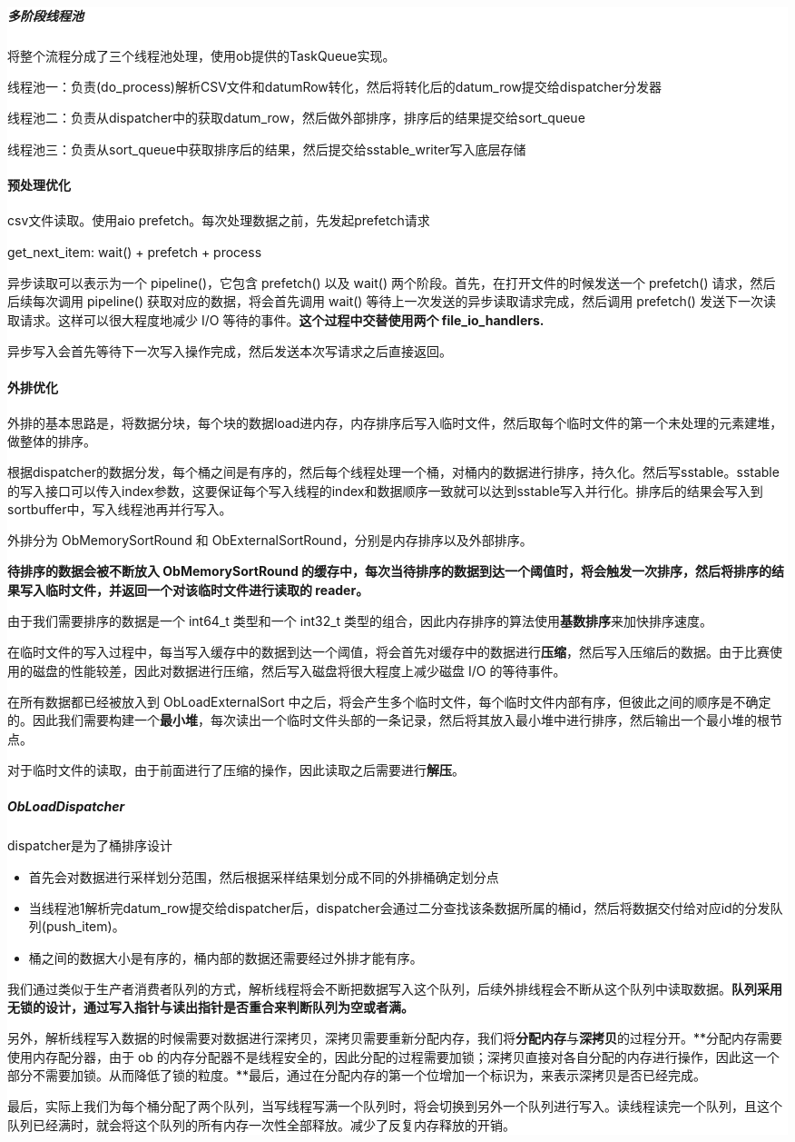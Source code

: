 ##### 多阶段线程池

将整个流程分成了三个线程池处理，使用ob提供的TaskQueue实现。

线程池一：负责(do_process)解析CSV文件和datumRow转化，然后将转化后的datum_row提交给dispatcher分发器

线程池二：负责从dispatcher中的获取datum_row，然后做外部排序，排序后的结果提交给sort_queue

线程池三：负责从sort_queue中获取排序后的结果，然后提交给sstable_writer写入底层存储

#### 预处理优化

csv文件读取。使用aio prefetch。每次处理数据之前，先发起prefetch请求

get_next_item: wait() + prefetch + process

异步读取可以表示为一个 pipeline()，它包含 prefetch() 以及 wait() 两个阶段。首先，在打开文件的时候发送一个 prefetch() 请求，然后后续每次调用 pipeline() 获取对应的数据，将会首先调用 wait() 等待上一次发送的异步读取请求完成，然后调用 prefetch() 发送下一次读取请求。这样可以很大程度地减少 I/O 等待的事件。**这个过程中交替使用两个 file_io_handlers.**

异步写入会首先等待下一次写入操作完成，然后发送本次写请求之后直接返回。

#### 外排优化

外排的基本思路是，将数据分块，每个块的数据load进内存，内存排序后写入临时文件，然后取每个临时文件的第一个未处理的元素建堆，做整体的排序。

根据dispatcher的数据分发，每个桶之间是有序的，然后每个线程处理一个桶，对桶内的数据进行排序，持久化。然后写sstable。sstable的写入接口可以传入index参数，这要保证每个写入线程的index和数据顺序一致就可以达到sstable写入并行化。排序后的结果会写入到sortbuffer中，写入线程池再并行写入。

外排分为 ObMemorySortRound 和 ObExternalSortRound，分别是内存排序以及外部排序。

**待排序的数据会被不断放入 ObMemorySortRound 的缓存中，每次当待排序的数据到达一个阈值时，将会触发一次排序，然后将排序的结果写入临时文件，并返回一个对该临时文件进行读取的 reader。**

由于我们需要排序的数据是一个 int64_t 类型和一个 int32_t 类型的组合，因此内存排序的算法使用**基数排序**来加快排序速度。

在临时文件的写入过程中，每当写入缓存中的数据到达一个阈值，将会首先对缓存中的数据进行**压缩**，然后写入压缩后的数据。由于比赛使用的磁盘的性能较差，因此对数据进行压缩，然后写入磁盘将很大程度上减少磁盘 I/O 的等待事件。

在所有数据都已经被放入到 ObLoadExternalSort 中之后，将会产生多个临时文件，每个临时文件内部有序，但彼此之间的顺序是不确定的。因此我们需要构建一个**最小堆**，每次读出一个临时文件头部的一条记录，然后将其放入最小堆中进行排序，然后输出一个最小堆的根节点。

对于临时文件的读取，由于前面进行了压缩的操作，因此读取之后需要进行**解压**。

##### ObLoadDispatcher

dispatcher是为了桶排序设计

* 首先会对数据进行采样划分范围，然后根据采样结果划分成不同的外排桶确定划分点

* 当线程池1解析完datum_row提交给dispatcher后，dispatcher会通过二分查找该条数据所属的桶id，然后将数据交付给对应id的分发队列(push_item)。

* 桶之间的数据大小是有序的，桶内部的数据还需要经过外排才能有序。

我们通过类似于生产者消费者队列的方式，解析线程将会不断把数据写入这个队列，后续外排线程会不断从这个队列中读取数据。**队列采用无锁的设计，通过写入指针与读出指针是否重合来判断队列为空或者满。**

另外，解析线程写入数据的时候需要对数据进行深拷贝，深拷贝需要重新分配内存，我们将**分配内存**与**深拷贝**的过程分开。**分配内存需要使用内存配分器，由于 ob 的内存分配器不是线程安全的，因此分配的过程需要加锁；深拷贝直接对各自分配的内存进行操作，因此这一个部分不需要加锁。从而降低了锁的粒度。**最后，通过在分配内存的第一个位增加一个标识为，来表示深拷贝是否已经完成。

最后，实际上我们为每个桶分配了两个队列，当写线程写满一个队列时，将会切换到另外一个队列进行写入。读线程读完一个队列，且这个队列已经满时，就会将这个队列的所有内存一次性全部释放。减少了反复内存释放的开销。
